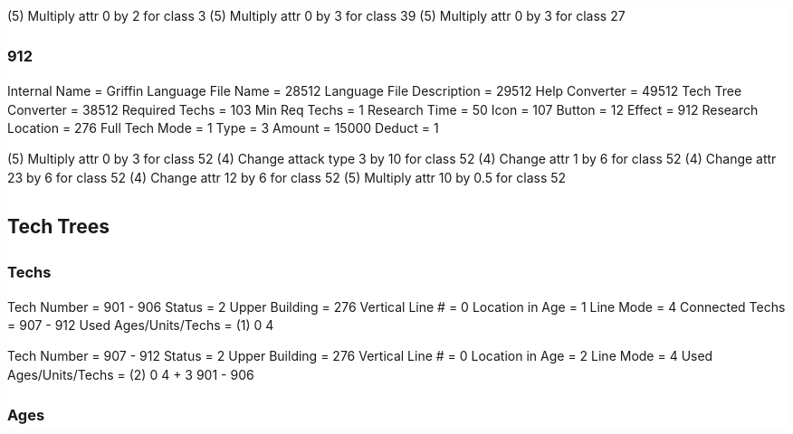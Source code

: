 (5) Multiply attr 0 by 2 for class 3
(5) Multiply attr 0 by 3 for class 39
(5) Multiply attr 0 by 3 for class 27

### 912

Internal Name = Griffin
Language File Name = 28512
Language File Description = 29512
Help Converter = 49512
Tech Tree Converter = 38512
Required Techs = 103
Min Req Techs = 1
Research Time = 50
Icon = 107
Button = 12
Effect = 912
Research Location = 276
Full Tech Mode = 1
Type = 3
Amount = 15000
Deduct = 1

(5) Multiply attr 0 by 3 for class 52
(4) Change attack type 3 by 10 for class 52
(4) Change attr 1 by 6 for class 52
(4) Change attr 23 by 6 for class 52
(4) Change attr 12 by 6 for class 52
(5) Multiply attr 10 by 0.5 for class 52

## Tech Trees

### Techs

Tech Number = 901 - 906
Status = 2
Upper Building = 276
Vertical Line # = 0
Location in Age = 1
Line Mode = 4
Connected Techs = 907 - 912
Used Ages/Units/Techs = (1) 0 4

Tech Number = 907 - 912
Status = 2
Upper Building = 276
Vertical Line # = 0
Location in Age = 2
Line Mode = 4
Used Ages/Units/Techs = (2) 0 4 + 3 901 - 906

### Ages
